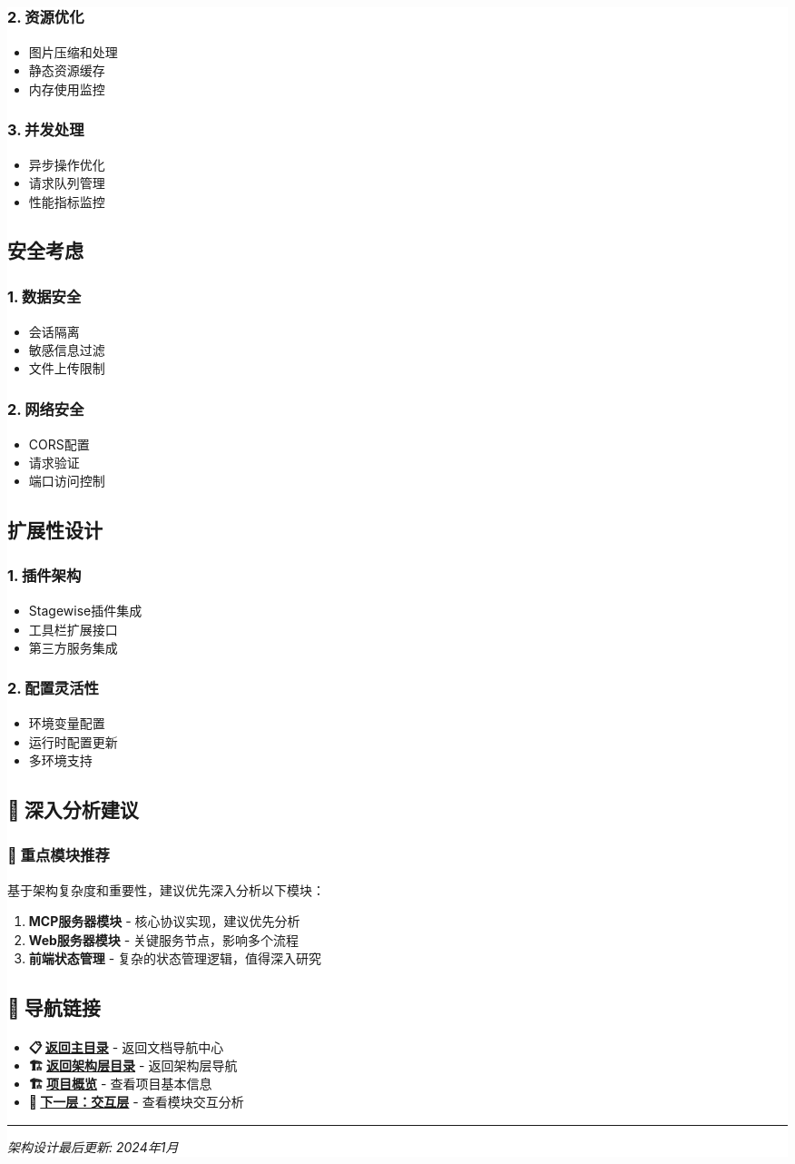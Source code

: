 ### 2. 资源优化
- 图片压缩和处理
- 静态资源缓存
- 内存使用监控

### 3. 并发处理
- 异步操作优化
- 请求队列管理
- 性能指标监控

## 安全考虑

### 1. 数据安全
- 会话隔离
- 敏感信息过滤
- 文件上传限制

### 2. 网络安全
- CORS配置
- 请求验证
- 端口访问控制

## 扩展性设计

### 1. 插件架构
- Stagewise插件集成
- 工具栏扩展接口
- 第三方服务集成

### 2. 配置灵活性
- 环境变量配置
- 运行时配置更新
- 多环境支持

## 📍 深入分析建议

### 🎯 重点模块推荐
基于架构复杂度和重要性，建议优先深入分析以下模块：
1. **MCP服务器模块** - 核心协议实现，建议优先分析
2. **Web服务器模块** - 关键服务节点，影响多个流程
3. **前端状态管理** - 复杂的状态管理逻辑，值得深入研究

## 🧭 导航链接

- **📋 [返回主目录](../README.md)** - 返回文档导航中心
- **🏗️ [返回架构层目录](./index.md)** - 返回架构层导航
- **🏗️ [项目概览](./项目概览.md)** - 查看项目基本信息
- **🔄 [下一层：交互层](../交互层/index.md)** - 查看模块交互分析

---

*架构设计最后更新: 2024年1月* 